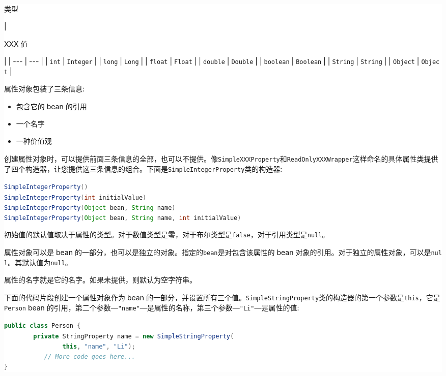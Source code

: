 类型

 | 

XXX 值

 |
| --- | --- |
| `int` | `Integer` |
| `long` | `Long` |
| `float` | `Float` |
| `double` | `Double` |
| `boolean` | `Boolean` |
| `String` | `String` |
| `Object` | `Object` |

属性对象包装了三条信息:

*   包含它的 bean 的引用

*   一个名字

*   一种价值观

创建属性对象时，可以提供前面三条信息的全部，也可以不提供。像`SimpleXXXProperty`和`ReadOnlyXXXWrapper`这样命名的具体属性类提供了四个构造器，让您提供这三条信息的组合。下面是`SimpleIntegerProperty`类的构造器:

```java
SimpleIntegerProperty()
SimpleIntegerProperty(int initialValue)
SimpleIntegerProperty(Object bean, String name)
SimpleIntegerProperty(Object bean, String name, int initialValue)

```

初始值的默认值取决于属性的类型。对于数值类型是零，对于布尔类型是`false`，对于引用类型是`null`。

属性对象可以是 bean 的一部分，也可以是独立的对象。指定的`bean`是对包含该属性的 bean 对象的引用。对于独立的属性对象，可以是`null`。其默认值为`null`。

属性的名字就是它的名字。如果未提供，则默认为空字符串。

下面的代码片段创建一个属性对象作为 bean 的一部分，并设置所有三个值。`SimpleStringProperty`类的构造器的第一个参数是`this`，它是`Person` bean 的引用，第二个参数—`"name"`—是属性的名称，第三个参数—`"Li"`—是属性的值:

```java
public class Person {
        private StringProperty name = new SimpleStringProperty(
                this, "name", "Li");
           // More code goes here...
}

```
